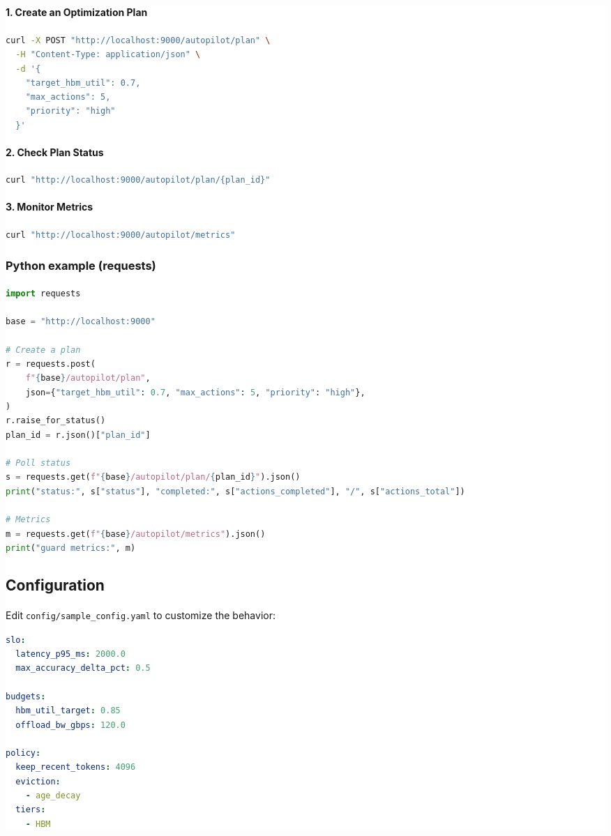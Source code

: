 #### 1. Create an Optimization Plan

```bash
curl -X POST "http://localhost:9000/autopilot/plan" \
  -H "Content-Type: application/json" \
  -d '{
    "target_hbm_util": 0.7,
    "max_actions": 5,
    "priority": "high"
  }'
```

#### 2. Check Plan Status

```bash
curl "http://localhost:9000/autopilot/plan/{plan_id}"
```

#### 3. Monitor Metrics

```bash
curl "http://localhost:9000/autopilot/metrics"
```

### Python example (requests)

```python
import requests

base = "http://localhost:9000"

# Create a plan
r = requests.post(
    f"{base}/autopilot/plan",
    json={"target_hbm_util": 0.7, "max_actions": 5, "priority": "high"},
)
r.raise_for_status()
plan_id = r.json()["plan_id"]

# Poll status
s = requests.get(f"{base}/autopilot/plan/{plan_id}").json()
print("status:", s["status"], "completed:", s["actions_completed"], "/", s["actions_total"]) 

# Metrics
m = requests.get(f"{base}/autopilot/metrics").json()
print("guard metrics:", m)
```

## Configuration

Edit `config/sample_config.yaml` to customize the behavior:
```yaml
slo:
  latency_p95_ms: 2000.0
  max_accuracy_delta_pct: 0.5

budgets:
  hbm_util_target: 0.85
  offload_bw_gbps: 120.0

policy:
  keep_recent_tokens: 4096
  eviction:
    - age_decay
  tiers:
    - HBM
```